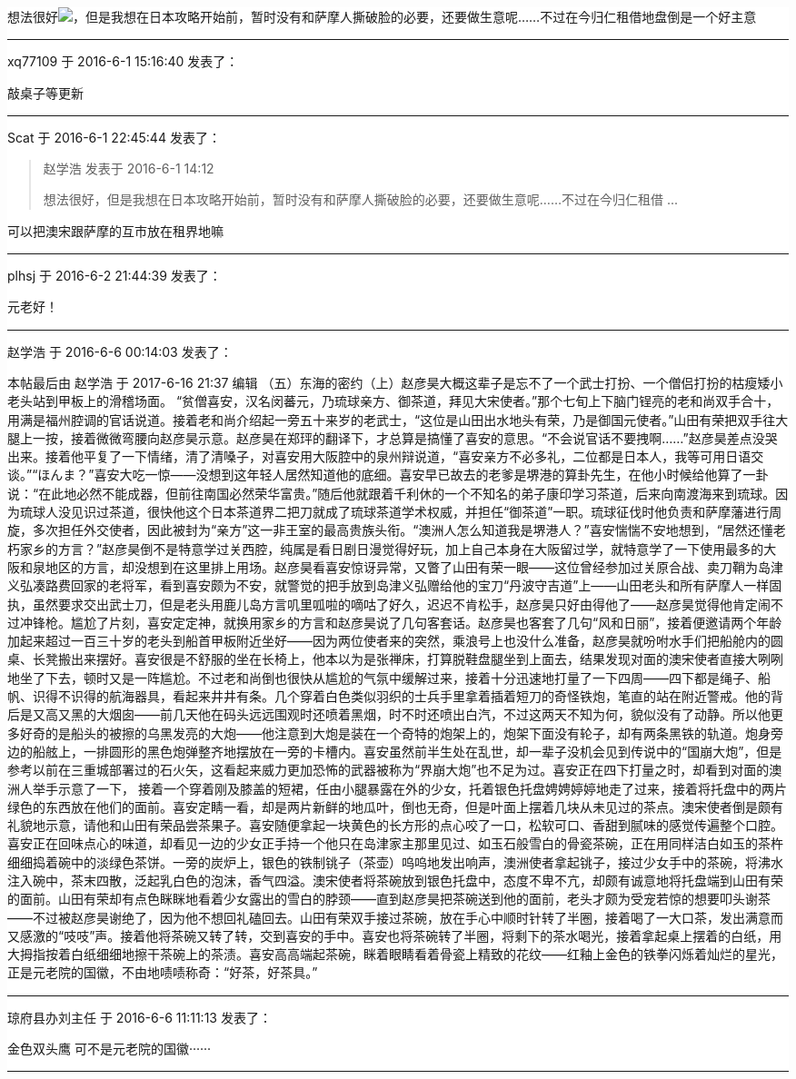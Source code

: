 想法很好![](https://bbs.northdy.com//mobcent//app/data/phiz/default/53.png)，但是我想在日本攻略开始前，暂时没有和萨摩人撕破脸的必要，还要做生意呢……不过在今归仁租借地盘倒是一个好主意

---

xq77109 于 2016-6-1 15:16:40 发表了：

敲桌子等更新

---

Scat 于 2016-6-1 22:45:44 发表了：

> 赵学浩 发表于 2016-6-1 14:12
>
> 想法很好，但是我想在日本攻略开始前，暂时没有和萨摩人撕破脸的必要，还要做生意呢……不过在今归仁租借 ...

可以把澳宋跟萨摩的互市放在租界地嘛

---

plhsj 于 2016-6-2 21:44:39 发表了：

元老好！

---

赵学浩 于 2016-6-6 00:14:03 发表了：

本帖最后由 赵学浩 于 2017-6-16 21:37 编辑 （五）东海的密约（上）赵彦昊大概这辈子是忘不了一个武士打扮、一个僧侣打扮的枯瘦矮小老头站到甲板上的滑稽场面。 “贫僧喜安，汉名闵蕃元，乃琉球亲方、御茶道，拜见大宋使者。”那个七旬上下脑门锃亮的老和尚双手合十，用满是福州腔调的官话说道。接着老和尚介绍起一旁五十来岁的老武士，“这位是山田出水地头有荣，乃是御国元使者。”山田有荣把双手往大腿上一按，接着微微弯腰向赵彦昊示意。赵彦昊在郑玶的翻译下，才总算是搞懂了喜安的意思。“不会说官话不要拽啊……”赵彦昊差点没哭出来。接着他平复了一下情绪，清了清嗓子，对喜安用大阪腔中的泉州辩说道，“喜安亲方不必多礼，二位都是日本人，我等可用日语交谈。”“ほんま？”喜安大吃一惊——没想到这年轻人居然知道他的底细。喜安早已故去的老爹是堺港的算卦先生，在他小时候给他算了一卦说：“在此地必然不能成器，但前往南国必然荣华富贵。”随后他就跟着千利休的一个不知名的弟子康印学习茶道，后来向南渡海来到琉球。因为琉球人没见识过茶道，很快他这个日本茶道界二把刀就成了琉球茶道学术权威，并担任“御茶道”一职。琉球征伐时他负责和萨摩藩进行周旋，多次担任外交使者，因此被封为“亲方”这一非王室的最高贵族头衔。“澳洲人怎么知道我是堺港人？”喜安惴惴不安地想到，“居然还懂老朽家乡的方言？”赵彦昊倒不是特意学过关西腔，纯属是看日剧日漫觉得好玩，加上自己本身在大阪留过学，就特意学了一下使用最多的大阪和泉地区的方言，却没想到在这里排上用场。赵彦昊看喜安惊讶异常，又瞥了山田有荣一眼——这位曾经参加过关原合战、卖刀鞘为岛津义弘凑路费回家的老将军，看到喜安颇为不安，就警觉的把手放到岛津义弘赠给他的宝刀“丹波守吉道”上——山田老头和所有萨摩人一样固执，虽然要求交出武士刀，但是老头用鹿儿岛方言叽里呱啦的嘀咕了好久，迟迟不肯松手，赵彦昊只好由得他了——赵彦昊觉得他肯定闹不过冲锋枪。尴尬了片刻，喜安定定神，就换用家乡的方言和赵彦昊说了几句客套话。赵彦昊也客套了几句“风和日丽”，接着便邀请两个年龄加起来超过一百三十岁的老头到船首甲板附近坐好——因为两位使者来的突然，乘浪号上也没什么准备，赵彦昊就吩咐水手们把船舱内的圆桌、长凳搬出来摆好。喜安很是不舒服的坐在长椅上，他本以为是张禅床，打算脱鞋盘腿坐到上面去，结果发现对面的澳宋使者直接大咧咧地坐了下去，顿时又是一阵尴尬。不过老和尚倒也很快从尴尬的气氛中缓解过来，接着十分迅速地打量了一下四周——四下都是绳子、船帆、识得不识得的航海器具，看起来井井有条。几个穿着白色类似羽织的士兵手里拿着插着短刀的奇怪铁炮，笔直的站在附近警戒。他的背后是又高又黑的大烟囱——前几天他在码头远远围观时还喷着黑烟，时不时还喷出白汽，不过这两天不知为何，貌似没有了动静。所以他更多好奇的是船头的被擦的乌黑发亮的大炮——他注意到大炮是装在一个奇特的炮架上的，炮架下面没有轮子，却有两条黑铁的轨道。炮身旁边的船舷上，一排圆形的黑色炮弹整齐地摆放在一旁的卡槽内。喜安虽然前半生处在乱世，却一辈子没机会见到传说中的“国崩大炮”，但是参考以前在三重城部署过的石火矢，这看起来威力更加恐怖的武器被称为“界崩大炮”也不足为过。喜安正在四下打量之时，却看到对面的澳洲人举手示意了一下， 接着一个穿着刚及膝盖的短裙，任由小腿暴露在外的少女，托着银色托盘娉娉婷婷地走了过来，接着将托盘中的两片绿色的东西放在他们的面前。喜安定睛一看，却是两片新鲜的地瓜叶，倒也无奇，但是叶面上摆着几块从未见过的茶点。澳宋使者倒是颇有礼貌地示意，请他和山田有荣品尝茶果子。喜安随便拿起一块黄色的长方形的点心咬了一口，松软可口、香甜到腻味的感觉传遍整个口腔。喜安正在回味点心的味道，却看见一边的少女正手持一个他只在岛津家主那里见过、如玉石般雪白的骨瓷茶碗，正在用同样洁白如玉的茶杵细细捣着碗中的淡绿色茶饼。一旁的炭炉上，银色的铁制铫子（茶壶）呜呜地发出响声，澳洲使者拿起铫子，接过少女手中的茶碗，将沸水注入碗中，茶末四散，泛起乳白色的泡沫，香气四溢。澳宋使者将茶碗放到银色托盘中，态度不卑不亢，却颇有诚意地将托盘端到山田有荣的面前。山田有荣却有点色眯眯地看着少女露出的雪白的脖颈——直到赵彦昊把茶碗送到他的面前，老头才颇为受宠若惊的想要叩头谢茶——不过被赵彦昊谢绝了，因为他不想回礼磕回去。山田有荣双手接过茶碗，放在手心中顺时针转了半圈，接着喝了一大口茶，发出满意而又感激的“吱吱”声。接着他将茶碗又转了转，交到喜安的手中。喜安也将茶碗转了半圈，将剩下的茶水喝光，接着拿起桌上摆着的白纸，用大拇指按着白纸细细地擦干茶碗上的茶渍。喜安高高端起茶碗，眯着眼睛看着骨瓷上精致的花纹——红釉上金色的铁拳闪烁着灿烂的星光，正是元老院的国徽，不由地啧啧称奇：“好茶，好茶具。”

---

琼府县办刘主任 于 2016-6-6 11:11:13 发表了：

金色双头鹰 可不是元老院的国徽······

---
